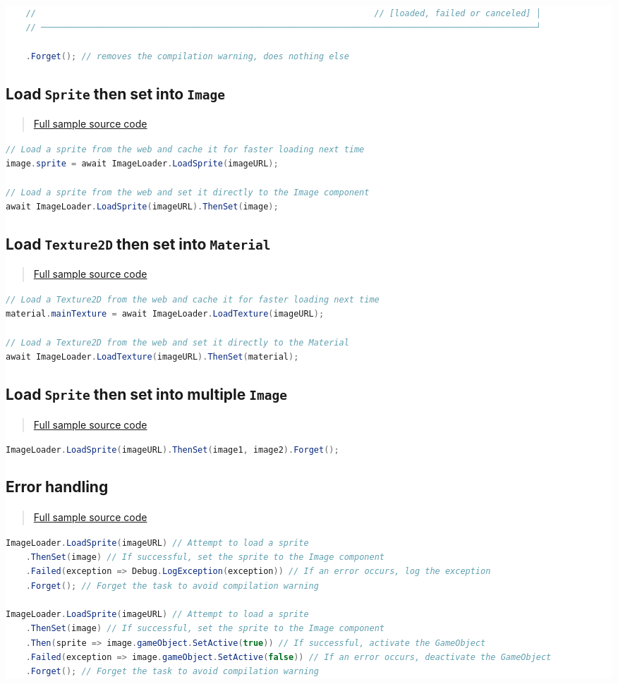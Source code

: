 ```csharp
    //                                                                   // [loaded, failed or canceled] │
    // ──────────────────────────────────────────────────────────────────────────────────────────────────┘

    .Forget(); // removes the compilation warning, does nothing else
```

## Load `Sprite` then set into `Image`

> [Full sample source code](https://github.com/IvanMurzak/Unity-ImageLoader/blob/master/Assets/_PackageRoot/Samples/SampleLoadSpriteThenSetImage.cs)

```csharp
// Load a sprite from the web and cache it for faster loading next time
image.sprite = await ImageLoader.LoadSprite(imageURL);

// Load a sprite from the web and set it directly to the Image component
await ImageLoader.LoadSprite(imageURL).ThenSet(image);
```

## Load `Texture2D` then set into `Material`

> [Full sample source code](https://github.com/IvanMurzak/Unity-ImageLoader/blob/master/Assets/_PackageRoot/Samples/SampleLoadTextureThenSetMaterial.cs)

```csharp
// Load a Texture2D from the web and cache it for faster loading next time
material.mainTexture = await ImageLoader.LoadTexture(imageURL);

// Load a Texture2D from the web and set it directly to the Material
await ImageLoader.LoadTexture(imageURL).ThenSet(material);
```

## Load `Sprite` then set into multiple `Image`

> [Full sample source code](https://github.com/IvanMurzak/Unity-ImageLoader/blob/master/Assets/_PackageRoot/Samples/SampleLoadSpriteThenSetIntoMultipleImages.cs)

```csharp
ImageLoader.LoadSprite(imageURL).ThenSet(image1, image2).Forget();
```

## Error handling

> [Full sample source code](https://github.com/IvanMurzak/Unity-ImageLoader/blob/master/Assets/_PackageRoot/Samples/SampleErrorHandle.cs)

```csharp
ImageLoader.LoadSprite(imageURL) // Attempt to load a sprite
    .ThenSet(image) // If successful, set the sprite to the Image component
    .Failed(exception => Debug.LogException(exception)) // If an error occurs, log the exception
    .Forget(); // Forget the task to avoid compilation warning

ImageLoader.LoadSprite(imageURL) // Attempt to load a sprite
    .ThenSet(image) // If successful, set the sprite to the Image component
    .Then(sprite => image.gameObject.SetActive(true)) // If successful, activate the GameObject
    .Failed(exception => image.gameObject.SetActive(false)) // If an error occurs, deactivate the GameObject
    .Forget(); // Forget the task to avoid compilation warning
```

